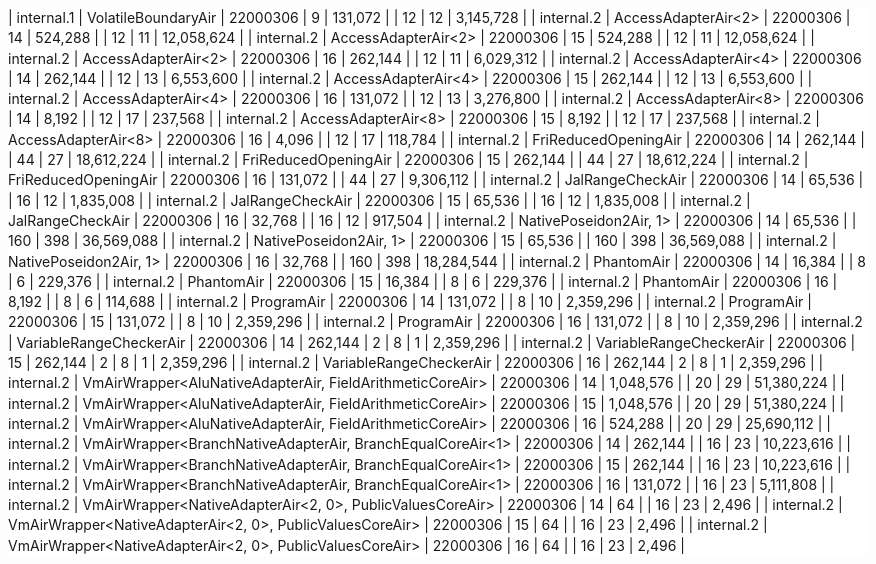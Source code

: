 | internal.1 | VolatileBoundaryAir | 22000306 | 9 | 131,072 |  | 12 | 12 | 3,145,728 | 
| internal.2 | AccessAdapterAir<2> | 22000306 | 14 | 524,288 |  | 12 | 11 | 12,058,624 | 
| internal.2 | AccessAdapterAir<2> | 22000306 | 15 | 524,288 |  | 12 | 11 | 12,058,624 | 
| internal.2 | AccessAdapterAir<2> | 22000306 | 16 | 262,144 |  | 12 | 11 | 6,029,312 | 
| internal.2 | AccessAdapterAir<4> | 22000306 | 14 | 262,144 |  | 12 | 13 | 6,553,600 | 
| internal.2 | AccessAdapterAir<4> | 22000306 | 15 | 262,144 |  | 12 | 13 | 6,553,600 | 
| internal.2 | AccessAdapterAir<4> | 22000306 | 16 | 131,072 |  | 12 | 13 | 3,276,800 | 
| internal.2 | AccessAdapterAir<8> | 22000306 | 14 | 8,192 |  | 12 | 17 | 237,568 | 
| internal.2 | AccessAdapterAir<8> | 22000306 | 15 | 8,192 |  | 12 | 17 | 237,568 | 
| internal.2 | AccessAdapterAir<8> | 22000306 | 16 | 4,096 |  | 12 | 17 | 118,784 | 
| internal.2 | FriReducedOpeningAir | 22000306 | 14 | 262,144 |  | 44 | 27 | 18,612,224 | 
| internal.2 | FriReducedOpeningAir | 22000306 | 15 | 262,144 |  | 44 | 27 | 18,612,224 | 
| internal.2 | FriReducedOpeningAir | 22000306 | 16 | 131,072 |  | 44 | 27 | 9,306,112 | 
| internal.2 | JalRangeCheckAir | 22000306 | 14 | 65,536 |  | 16 | 12 | 1,835,008 | 
| internal.2 | JalRangeCheckAir | 22000306 | 15 | 65,536 |  | 16 | 12 | 1,835,008 | 
| internal.2 | JalRangeCheckAir | 22000306 | 16 | 32,768 |  | 16 | 12 | 917,504 | 
| internal.2 | NativePoseidon2Air<BabyBearParameters>, 1> | 22000306 | 14 | 65,536 |  | 160 | 398 | 36,569,088 | 
| internal.2 | NativePoseidon2Air<BabyBearParameters>, 1> | 22000306 | 15 | 65,536 |  | 160 | 398 | 36,569,088 | 
| internal.2 | NativePoseidon2Air<BabyBearParameters>, 1> | 22000306 | 16 | 32,768 |  | 160 | 398 | 18,284,544 | 
| internal.2 | PhantomAir | 22000306 | 14 | 16,384 |  | 8 | 6 | 229,376 | 
| internal.2 | PhantomAir | 22000306 | 15 | 16,384 |  | 8 | 6 | 229,376 | 
| internal.2 | PhantomAir | 22000306 | 16 | 8,192 |  | 8 | 6 | 114,688 | 
| internal.2 | ProgramAir | 22000306 | 14 | 131,072 |  | 8 | 10 | 2,359,296 | 
| internal.2 | ProgramAir | 22000306 | 15 | 131,072 |  | 8 | 10 | 2,359,296 | 
| internal.2 | ProgramAir | 22000306 | 16 | 131,072 |  | 8 | 10 | 2,359,296 | 
| internal.2 | VariableRangeCheckerAir | 22000306 | 14 | 262,144 | 2 | 8 | 1 | 2,359,296 | 
| internal.2 | VariableRangeCheckerAir | 22000306 | 15 | 262,144 | 2 | 8 | 1 | 2,359,296 | 
| internal.2 | VariableRangeCheckerAir | 22000306 | 16 | 262,144 | 2 | 8 | 1 | 2,359,296 | 
| internal.2 | VmAirWrapper<AluNativeAdapterAir, FieldArithmeticCoreAir> | 22000306 | 14 | 1,048,576 |  | 20 | 29 | 51,380,224 | 
| internal.2 | VmAirWrapper<AluNativeAdapterAir, FieldArithmeticCoreAir> | 22000306 | 15 | 1,048,576 |  | 20 | 29 | 51,380,224 | 
| internal.2 | VmAirWrapper<AluNativeAdapterAir, FieldArithmeticCoreAir> | 22000306 | 16 | 524,288 |  | 20 | 29 | 25,690,112 | 
| internal.2 | VmAirWrapper<BranchNativeAdapterAir, BranchEqualCoreAir<1> | 22000306 | 14 | 262,144 |  | 16 | 23 | 10,223,616 | 
| internal.2 | VmAirWrapper<BranchNativeAdapterAir, BranchEqualCoreAir<1> | 22000306 | 15 | 262,144 |  | 16 | 23 | 10,223,616 | 
| internal.2 | VmAirWrapper<BranchNativeAdapterAir, BranchEqualCoreAir<1> | 22000306 | 16 | 131,072 |  | 16 | 23 | 5,111,808 | 
| internal.2 | VmAirWrapper<NativeAdapterAir<2, 0>, PublicValuesCoreAir> | 22000306 | 14 | 64 |  | 16 | 23 | 2,496 | 
| internal.2 | VmAirWrapper<NativeAdapterAir<2, 0>, PublicValuesCoreAir> | 22000306 | 15 | 64 |  | 16 | 23 | 2,496 | 
| internal.2 | VmAirWrapper<NativeAdapterAir<2, 0>, PublicValuesCoreAir> | 22000306 | 16 | 64 |  | 16 | 23 | 2,496 | 